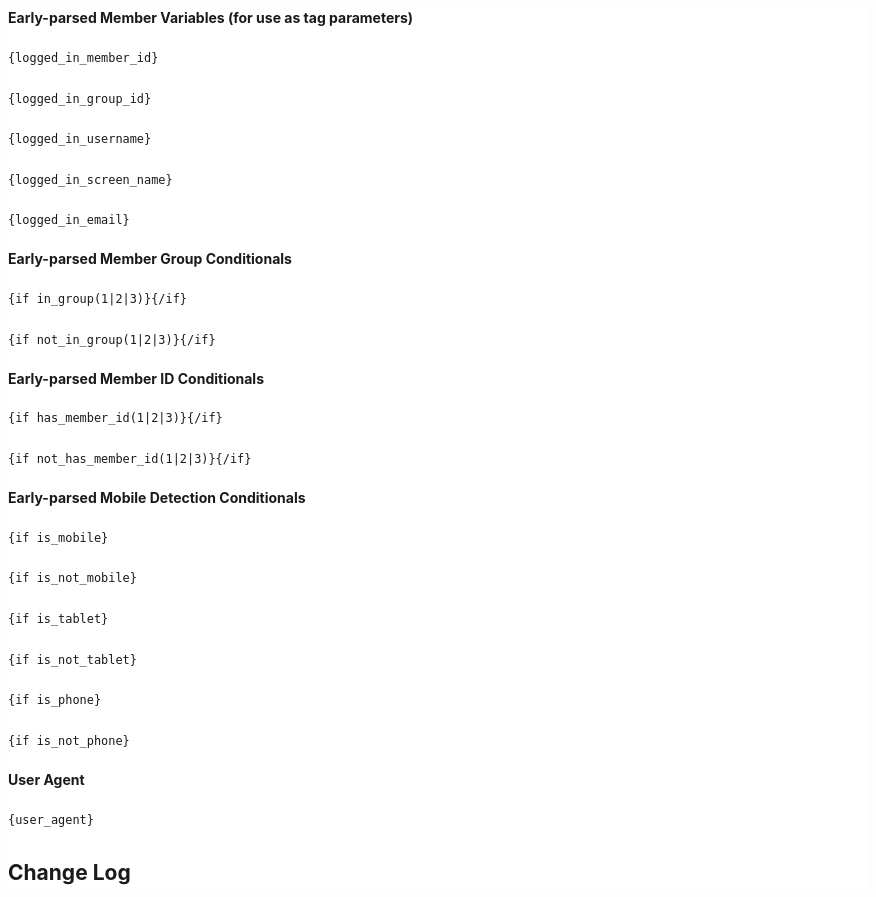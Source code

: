 #### Early-parsed Member Variables (for use as tag parameters)

```
{logged_in_member_id}

{logged_in_group_id}

{logged_in_username}

{logged_in_screen_name}

{logged_in_email}
```

#### Early-parsed Member Group Conditionals

```
{if in_group(1|2|3)}{/if}

{if not_in_group(1|2|3)}{/if}
```

#### Early-parsed Member ID Conditionals

```
{if has_member_id(1|2|3)}{/if}

{if not_has_member_id(1|2|3)}{/if}
```

#### Early-parsed Mobile Detection Conditionals

```
{if is_mobile}

{if is_not_mobile}

{if is_tablet}

{if is_not_tablet}

{if is_phone}

{if is_not_phone}
```

#### User Agent

```
{user_agent}
```

## Change Log
